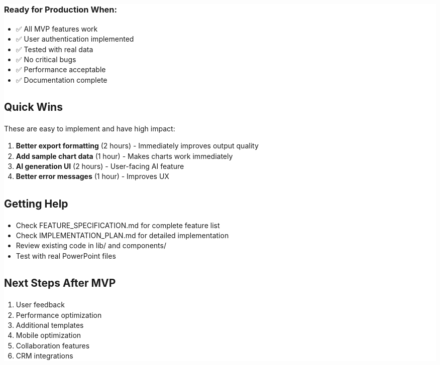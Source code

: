 ### Ready for Production When:
- ✅ All MVP features work
- ✅ User authentication implemented
- ✅ Tested with real data
- ✅ No critical bugs
- ✅ Performance acceptable
- ✅ Documentation complete

## Quick Wins

These are easy to implement and have high impact:

1. **Better export formatting** (2 hours) - Immediately improves output quality
2. **Add sample chart data** (1 hour) - Makes charts work immediately
3. **AI generation UI** (2 hours) - User-facing AI feature
4. **Better error messages** (1 hour) - Improves UX

## Getting Help

- Check FEATURE_SPECIFICATION.md for complete feature list
- Check IMPLEMENTATION_PLAN.md for detailed implementation
- Review existing code in lib/ and components/
- Test with real PowerPoint files

## Next Steps After MVP

1. User feedback
2. Performance optimization
3. Additional templates
4. Mobile optimization
5. Collaboration features
6. CRM integrations

